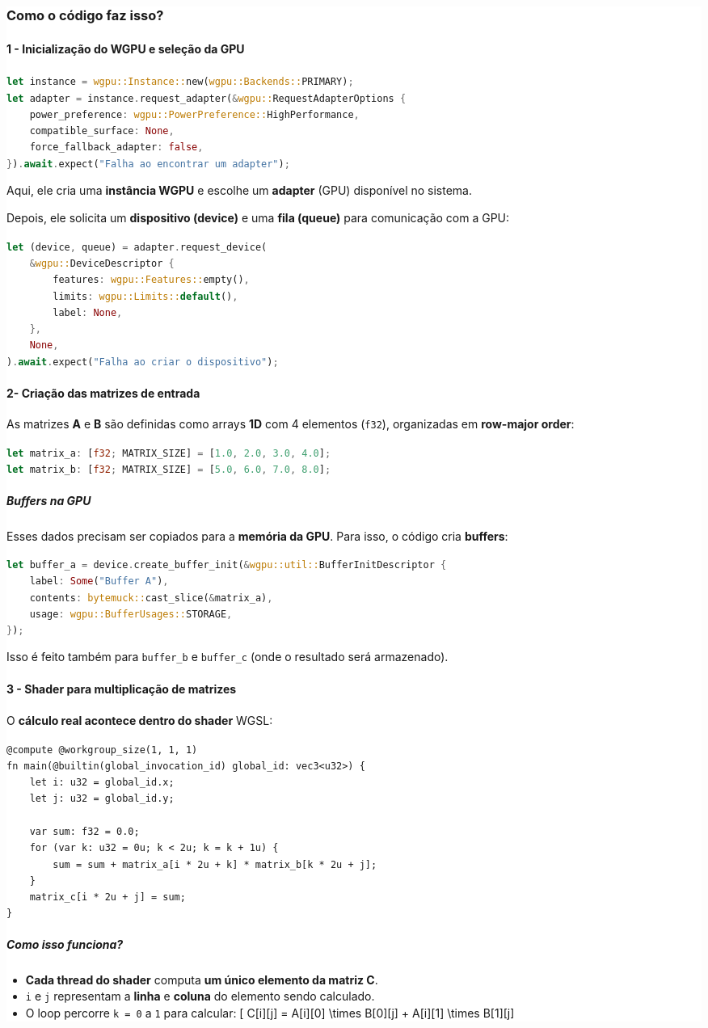 
### Como o código faz isso?

#### 1 - Inicialização do WGPU e seleção da GPU
```rust
let instance = wgpu::Instance::new(wgpu::Backends::PRIMARY);
let adapter = instance.request_adapter(&wgpu::RequestAdapterOptions {
    power_preference: wgpu::PowerPreference::HighPerformance,
    compatible_surface: None,
    force_fallback_adapter: false,
}).await.expect("Falha ao encontrar um adapter");
```
Aqui, ele cria uma **instância WGPU** e escolhe um **adapter** (GPU) disponível no sistema.

Depois, ele solicita um **dispositivo (device)** e uma **fila (queue)** para comunicação com a GPU:
```rust
let (device, queue) = adapter.request_device(
    &wgpu::DeviceDescriptor {
        features: wgpu::Features::empty(),
        limits: wgpu::Limits::default(),
        label: None,
    },
    None,
).await.expect("Falha ao criar o dispositivo");
```

#### 2- Criação das matrizes de entrada
As matrizes **A** e **B** são definidas como arrays **1D** com 4 elementos (`f32`), organizadas em **row-major order**:
```rust
let matrix_a: [f32; MATRIX_SIZE] = [1.0, 2.0, 3.0, 4.0];
let matrix_b: [f32; MATRIX_SIZE] = [5.0, 6.0, 7.0, 8.0];
```

##### Buffers na GPU
Esses dados precisam ser copiados para a **memória da GPU**. Para isso, o código cria **buffers**:
```rust
let buffer_a = device.create_buffer_init(&wgpu::util::BufferInitDescriptor {
    label: Some("Buffer A"),
    contents: bytemuck::cast_slice(&matrix_a),
    usage: wgpu::BufferUsages::STORAGE,
});
```
Isso é feito também para `buffer_b` e `buffer_c` (onde o resultado será armazenado).

#### 3 - Shader para multiplicação de matrizes
O **cálculo real acontece dentro do shader** WGSL:
```wgsl
@compute @workgroup_size(1, 1, 1)
fn main(@builtin(global_invocation_id) global_id: vec3<u32>) {
    let i: u32 = global_id.x;
    let j: u32 = global_id.y;
    
    var sum: f32 = 0.0;
    for (var k: u32 = 0u; k < 2u; k = k + 1u) {
        sum = sum + matrix_a[i * 2u + k] * matrix_b[k * 2u + j];
    }
    matrix_c[i * 2u + j] = sum;
}
```
##### Como isso funciona?
- **Cada thread do shader** computa **um único elemento da matriz C**.
- `i` e `j` representam a **linha** e **coluna** do elemento sendo calculado.
- O loop percorre `k = 0` a `1` para calcular:
  \[
  C[i][j] = A[i][0] \times B[0][j] + A[i][1] \times B[1][j]